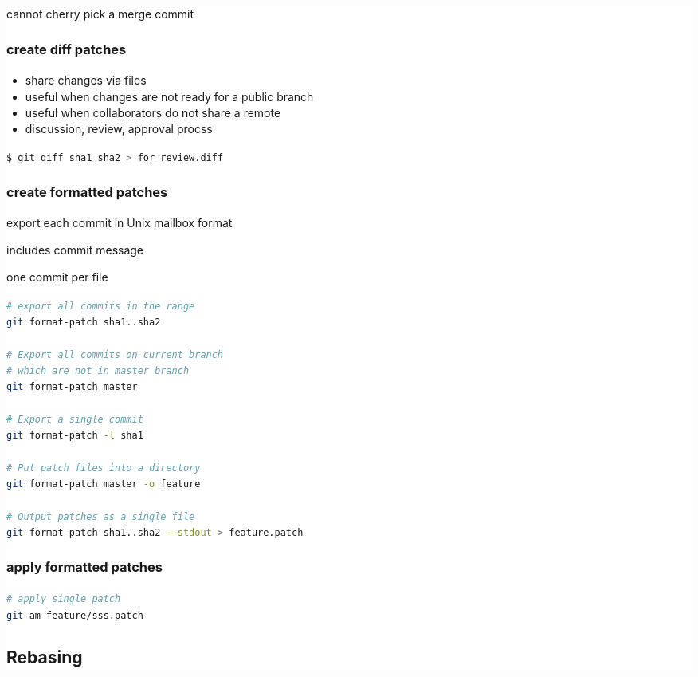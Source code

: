 

cannot cherry pick a merge commit



### create diff patches

* share changes via files
* useful when changes are not ready for a public branch
* useful when collaborators do not share a remote
* discussion, review, approval procss



```sh
$ git diff sha1 sha2 > for_review.diff
```



### create formatted patches

export each commit in Unix mailbox format

includes commit message

one commit per file

```sh
# export all commits in the range
git format-patch sha1..sha2

# Export all commits on current branch
# which are not in master branch
git format-patch master

# Export a single commit
git format-patch -l sha1

# Put patch files into a directory
git format-patch master -o feature

# Output patches as a single file
git format-patch sha1..sha2 --stdout > feature.patch
```

### apply formatted patches

```sh
# apply single patch
git am feature/sss.patch

```



## Rebasing
